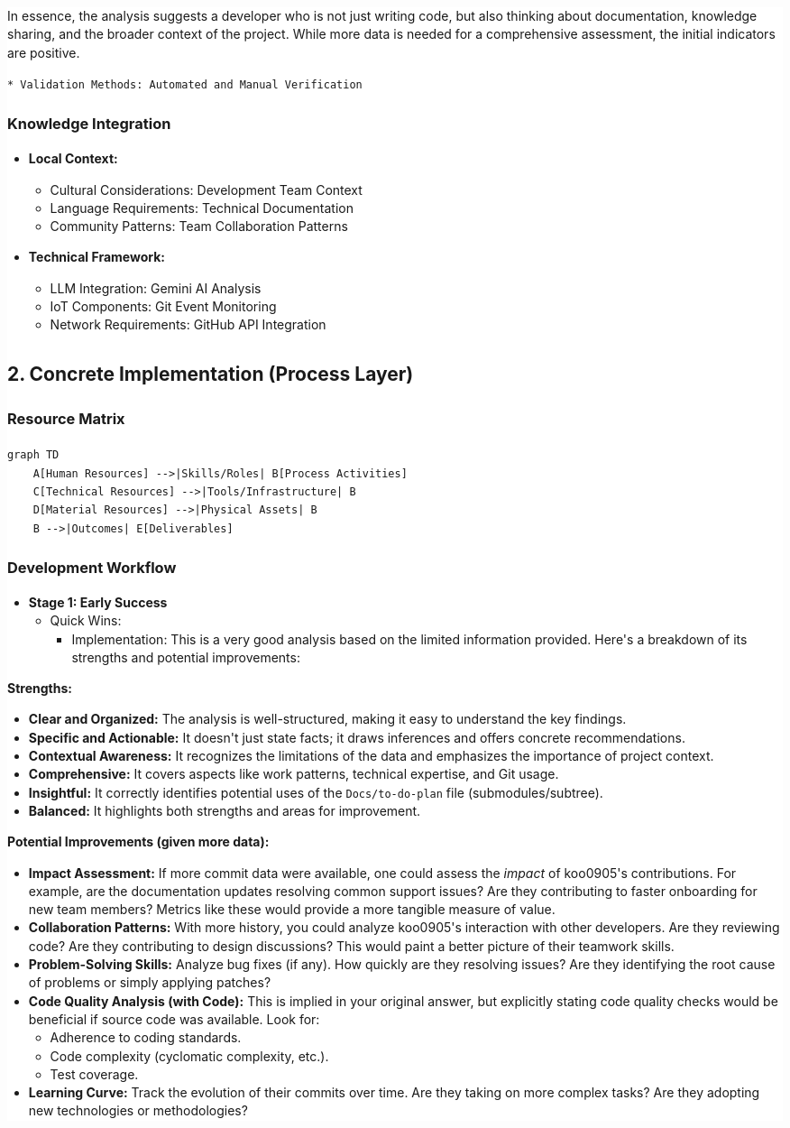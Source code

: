 In essence, the analysis suggests a developer who is not just writing code, but also thinking about documentation, knowledge sharing, and the broader context of the project.  While more data is needed for a comprehensive assessment, the initial indicators are positive.

    * Validation Methods: Automated and Manual Verification

### Knowledge Integration
- **Local Context:**
    * Cultural Considerations: Development Team Context
    * Language Requirements: Technical Documentation
    * Community Patterns: Team Collaboration Patterns

- **Technical Framework:**
    * LLM Integration: Gemini AI Analysis
    * IoT Components: Git Event Monitoring
    * Network Requirements: GitHub API Integration

## 2. Concrete Implementation (Process Layer)
### Resource Matrix
```mermaid
graph TD
    A[Human Resources] -->|Skills/Roles| B[Process Activities]
    C[Technical Resources] -->|Tools/Infrastructure| B
    D[Material Resources] -->|Physical Assets| B
    B -->|Outcomes| E[Deliverables]
```

### Development Workflow
- **Stage 1: Early Success**
    * Quick Wins:
        - Implementation: This is a very good analysis based on the limited information provided. Here's a breakdown of its strengths and potential improvements:

**Strengths:**

*   **Clear and Organized:** The analysis is well-structured, making it easy to understand the key findings.
*   **Specific and Actionable:** It doesn't just state facts; it draws inferences and offers concrete recommendations.
*   **Contextual Awareness:** It recognizes the limitations of the data and emphasizes the importance of project context.
*   **Comprehensive:** It covers aspects like work patterns, technical expertise, and Git usage.
*   **Insightful:** It correctly identifies potential uses of the `Docs/to-do-plan` file (submodules/subtree).
*   **Balanced:** It highlights both strengths and areas for improvement.

**Potential Improvements (given more data):**

*   **Impact Assessment:** If more commit data were available, one could assess the *impact* of koo0905's contributions.  For example, are the documentation updates resolving common support issues? Are they contributing to faster onboarding for new team members? Metrics like these would provide a more tangible measure of value.
*   **Collaboration Patterns:** With more history, you could analyze koo0905's interaction with other developers.  Are they reviewing code?  Are they contributing to design discussions? This would paint a better picture of their teamwork skills.
*   **Problem-Solving Skills:** Analyze bug fixes (if any).  How quickly are they resolving issues?  Are they identifying the root cause of problems or simply applying patches?
*   **Code Quality Analysis (with Code):** This is implied in your original answer, but explicitly stating code quality checks would be beneficial if source code was available. Look for:
    *   Adherence to coding standards.
    *   Code complexity (cyclomatic complexity, etc.).
    *   Test coverage.
*   **Learning Curve:** Track the evolution of their commits over time.  Are they taking on more complex tasks? Are they adopting new technologies or methodologies?